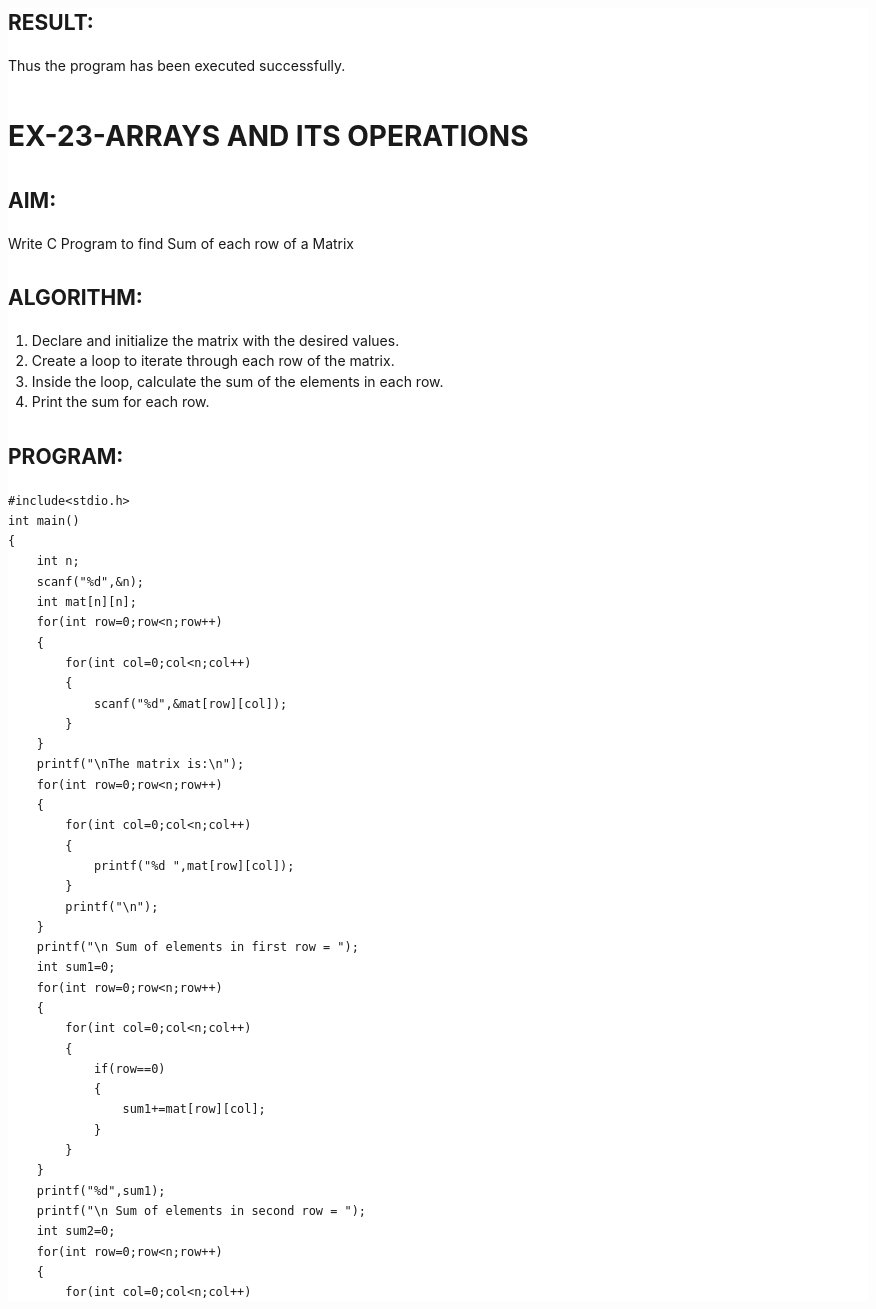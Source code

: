 ## RESULT:

Thus the program has been executed successfully.
 
 


# EX-23-ARRAYS AND ITS OPERATIONS

## AIM:

Write C Program to find Sum of each row of a Matrix

## ALGORITHM:

1.	Declare and initialize the matrix with the desired values.
2.	Create a loop to iterate through each row of the matrix.
3.	Inside the loop, calculate the sum of the elements in each row.
4.	Print the sum for each row.

## PROGRAM:
```
#include<stdio.h>
int main()
{
    int n;
    scanf("%d",&n);
    int mat[n][n];
    for(int row=0;row<n;row++)
    {
        for(int col=0;col<n;col++)
        {
            scanf("%d",&mat[row][col]);
        }
    }
    printf("\nThe matrix is:\n");
    for(int row=0;row<n;row++)
    {
        for(int col=0;col<n;col++)
        {
            printf("%d ",mat[row][col]);
        }
        printf("\n");
    }
    printf("\n Sum of elements in first row = ");
    int sum1=0;
    for(int row=0;row<n;row++)
    {
        for(int col=0;col<n;col++)
        {
            if(row==0)
            {
                sum1+=mat[row][col];
            }
        }
    }
    printf("%d",sum1);
    printf("\n Sum of elements in second row = ");
    int sum2=0;
    for(int row=0;row<n;row++)
    {
        for(int col=0;col<n;col++)
```